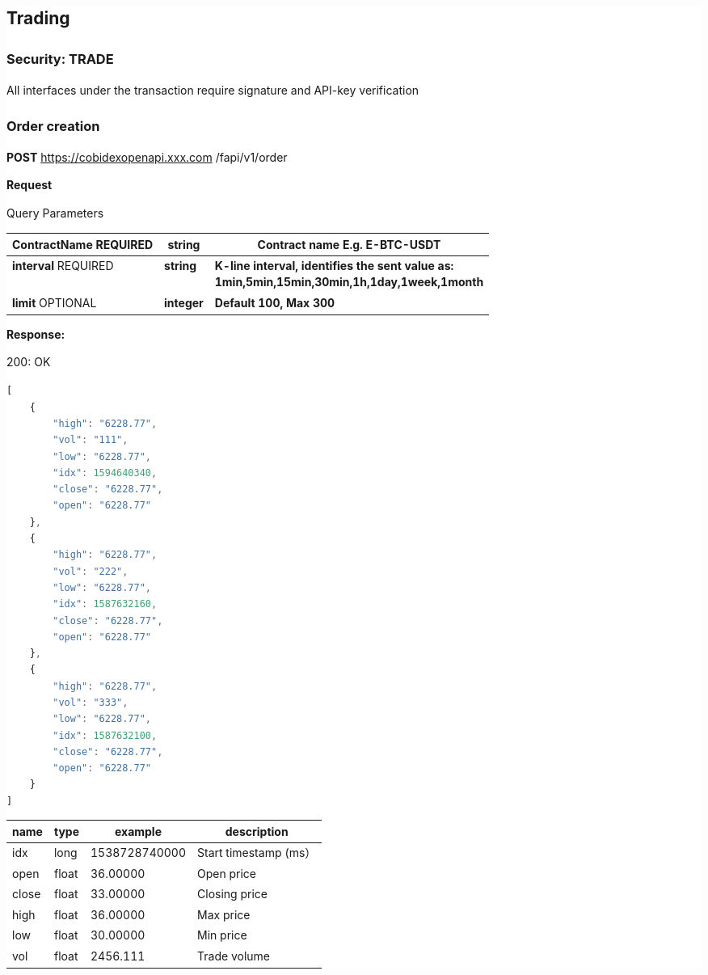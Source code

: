 ## Trading

### Security: TRADE

All interfaces under the transaction require signature and API-key verification

### Order creation

**POST** https://cobidexopenapi.xxx.com /fapi/v1/order

**Request**

Query Parameters

ContractName <span id="reqd">REQUIRED</span> | string | Contract name E.g. E-BTC-USDT
-------------- | -------------- | --------------
**interval** <span id="reqd">REQUIRED</span> | **string** | **K-line interval, identifies the sent value as:** <br/> **1min,5min,15min,30min,1h,1day,1week,1month**
**limit** <span id="opt">OPTIONAL</span> | **integer** | **Default 100, Max 300**

**Response:**

200: OK

```javascript
[
    {
        "high": "6228.77",
        "vol": "111",
        "low": "6228.77",
        "idx": 1594640340,
        "close": "6228.77",
        "open": "6228.77"
    },
    {
        "high": "6228.77",
        "vol": "222",
        "low": "6228.77",
        "idx": 1587632160,
        "close": "6228.77",
        "open": "6228.77"
    },
    {
        "high": "6228.77",
        "vol": "333",
        "low": "6228.77",
        "idx": 1587632100,
        "close": "6228.77",
        "open": "6228.77"
    }
]
```

name | type | example | description
-------------- | -------------- | -------------- | --------------
idx | long | 1538728740000 | Start timestamp (ms）
open | float | 36.00000 | Open price
close | float | 33.00000 | Closing price
high | float | 36.00000 | Max price
low | float | 30.00000 | Min price
vol | float | 2456.111 | Trade volume
